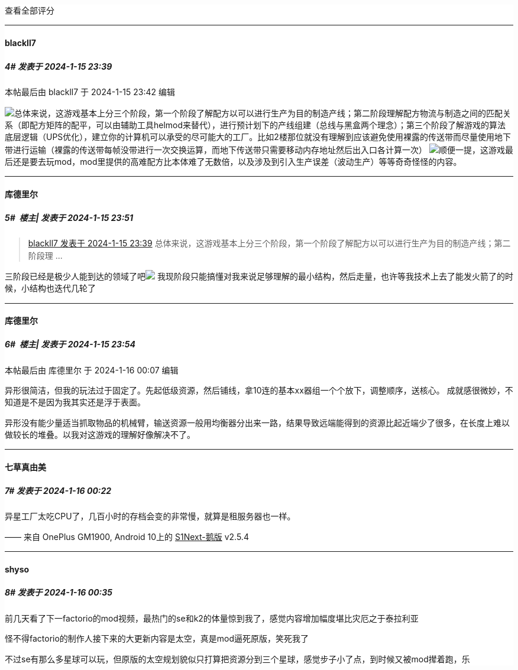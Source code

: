 查看全部评分

*****

####  blackll7  
##### 4#       发表于 2024-1-15 23:39

 本帖最后由 blackll7 于 2024-1-15 23:42 编辑 

<img src="https://static.saraba1st.com/image/smiley/face2017/240.png" referrerpolicy="no-referrer">总体来说，这游戏基本上分三个阶段，第一个阶段了解配方以可以进行生产为目的制造产线；第二阶段理解配方物流与制造之间的匹配关系（即配方矩阵的配平，可以由辅助工具helmod来替代），进行预计划下的产线组建（总线与黑盒两个理念）；第三个阶段了解游戏的算法底层逻辑（UPS优化），建立你的计算机可以承受的尽可能大的工厂。比如2楼那位就没有理解到应该避免使用裸露的传送带而尽量使用地下带进行运输（裸露的传送带每帧没带进行一次交换运算，而地下传送带只需要移动内存地址然后出入口各计算一次）
<img src="https://static.saraba1st.com/image/smiley/carton2017/018.gif" referrerpolicy="no-referrer">顺便一提，这游戏最后还是要去玩mod，mod里提供的高难配方比本体难了无数倍，以及涉及到引入生产误差（波动生产）等等奇奇怪怪的内容。

*****

####  库德里尔  
##### 5#         楼主| 发表于 2024-1-15 23:51

<blockquote><a href="httphttps://bbs.saraba1st.com/2b/forum.php?mod=redirect&amp;goto=findpost&amp;pid=63660554&amp;ptid=2168131" target="_blank">blackll7 发表于 2024-1-15 23:39</a>
总体来说，这游戏基本上分三个阶段，第一个阶段了解配方以可以进行生产为目的制造产线；第二阶段理 ...</blockquote>
三阶段已经是极少人能到达的领域了吧<img src="https://static.saraba1st.com/image/smiley/face2017/119.png" referrerpolicy="no-referrer">
我现阶段只能搞懂对我来说足够理解的最小结构，然后走量，也许等我技术上去了能发火箭了的时候，小结构也迭代几轮了

*****

####  库德里尔  
##### 6#         楼主| 发表于 2024-1-15 23:54

 本帖最后由 库德里尔 于 2024-1-16 00:07 编辑 

异形很简洁，但我的玩法过于固定了。先起低级资源，然后铺线，拿10连的基本xx器组一个个放下，调整顺序，送核心。
成就感很微妙，不知道是不是因为我其实还是浮于表面。

异形没有能少量适当抓取物品的机械臂，输送资源一般用均衡器分出来一路，结果导致远端能得到的资源比起近端少了很多，在长度上难以做较长的堆叠。以我对这游戏的理解好像解决不了。

*****

####  七草真由美  
##### 7#       发表于 2024-1-16 00:22

异星工厂太吃CPU了，几百小时的存档会变的非常慢，就算是租服务器也一样。

—— 来自 OnePlus GM1900, Android 10上的 [S1Next-鹅版](https://github.com/ykrank/S1-Next/releases) v2.5.4

*****

####  shyso  
##### 8#       发表于 2024-1-16 00:35

前几天看了下一factorio的mod视频，最热门的se和k2的体量惊到我了，感觉内容增加幅度堪比灾厄之于泰拉利亚

怪不得factorio的制作人接下来的大更新内容是太空，真是mod逼死原版，笑死我了

不过se有那么多星球可以玩，但原版的太空规划貌似只打算把资源分到三个星球，感觉步子小了点，到时候又被mod撵着跑，乐
